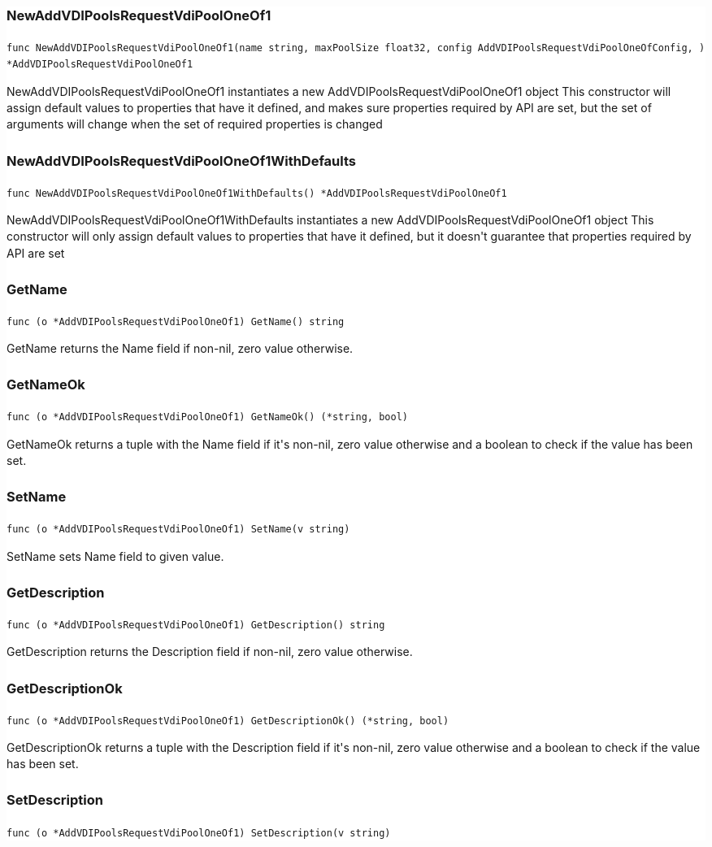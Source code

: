 ### NewAddVDIPoolsRequestVdiPoolOneOf1

`func NewAddVDIPoolsRequestVdiPoolOneOf1(name string, maxPoolSize float32, config AddVDIPoolsRequestVdiPoolOneOfConfig, ) *AddVDIPoolsRequestVdiPoolOneOf1`

NewAddVDIPoolsRequestVdiPoolOneOf1 instantiates a new AddVDIPoolsRequestVdiPoolOneOf1 object
This constructor will assign default values to properties that have it defined,
and makes sure properties required by API are set, but the set of arguments
will change when the set of required properties is changed

### NewAddVDIPoolsRequestVdiPoolOneOf1WithDefaults

`func NewAddVDIPoolsRequestVdiPoolOneOf1WithDefaults() *AddVDIPoolsRequestVdiPoolOneOf1`

NewAddVDIPoolsRequestVdiPoolOneOf1WithDefaults instantiates a new AddVDIPoolsRequestVdiPoolOneOf1 object
This constructor will only assign default values to properties that have it defined,
but it doesn't guarantee that properties required by API are set

### GetName

`func (o *AddVDIPoolsRequestVdiPoolOneOf1) GetName() string`

GetName returns the Name field if non-nil, zero value otherwise.

### GetNameOk

`func (o *AddVDIPoolsRequestVdiPoolOneOf1) GetNameOk() (*string, bool)`

GetNameOk returns a tuple with the Name field if it's non-nil, zero value otherwise
and a boolean to check if the value has been set.

### SetName

`func (o *AddVDIPoolsRequestVdiPoolOneOf1) SetName(v string)`

SetName sets Name field to given value.


### GetDescription

`func (o *AddVDIPoolsRequestVdiPoolOneOf1) GetDescription() string`

GetDescription returns the Description field if non-nil, zero value otherwise.

### GetDescriptionOk

`func (o *AddVDIPoolsRequestVdiPoolOneOf1) GetDescriptionOk() (*string, bool)`

GetDescriptionOk returns a tuple with the Description field if it's non-nil, zero value otherwise
and a boolean to check if the value has been set.

### SetDescription

`func (o *AddVDIPoolsRequestVdiPoolOneOf1) SetDescription(v string)`
